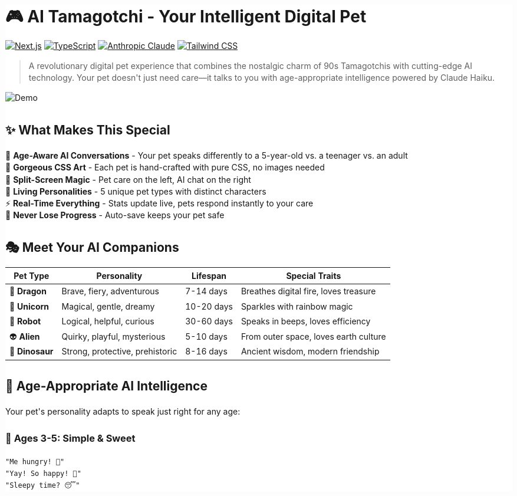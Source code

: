 # 🎮 AI Tamagotchi - Your Intelligent Digital Pet

[![Next.js](https://img.shields.io/badge/Next.js-15-black?logo=next.js)](https://nextjs.org/)
[![TypeScript](https://img.shields.io/badge/TypeScript-5-blue?logo=typescript)](https://www.typescriptlang.org/)
[![Anthropic Claude](https://img.shields.io/badge/Anthropic-Claude%20Haiku-orange)](https://www.anthropic.com/)
[![Tailwind CSS](https://img.shields.io/badge/Tailwind-CSS-38B2AC?logo=tailwind-css)](https://tailwindcss.com/)

> A revolutionary digital pet experience that combines the nostalgic charm of 90s Tamagotchis with cutting-edge AI technology. Your pet doesn't just need care—it talks to you with age-appropriate intelligence powered by Claude Haiku.

![Demo](https://img.shields.io/badge/🎮-Live%20Demo-brightgreen)

## ✨ What Makes This Special

🧠 **Age-Aware AI Conversations** - Your pet speaks differently to a 5-year-old vs. a teenager vs. an adult  
🎨 **Gorgeous CSS Art** - Each pet is hand-crafted with pure CSS, no images needed  
📱 **Split-Screen Magic** - Pet care on the left, AI chat on the right  
💫 **Living Personalities** - 5 unique pet types with distinct characters  
⚡ **Real-Time Everything** - Stats update live, pets respond instantly to your care  
💾 **Never Lose Progress** - Auto-save keeps your pet safe

## 🎭 Meet Your AI Companions

| Pet Type | Personality | Lifespan | Special Traits |
|----------|-------------|----------|----------------|
| 🐉 **Dragon** | Brave, fiery, adventurous | 7-14 days | Breathes digital fire, loves treasure |
| 🦄 **Unicorn** | Magical, gentle, dreamy | 10-20 days | Sparkles with rainbow magic |
| 🤖 **Robot** | Logical, helpful, curious | 30-60 days | Speaks in beeps, loves efficiency |
| 👽 **Alien** | Quirky, playful, mysterious | 5-10 days | From outer space, loves earth culture |
| 🦕 **Dinosaur** | Strong, protective, prehistoric | 8-16 days | Ancient wisdom, modern friendship |

## 🧠 Age-Appropriate AI Intelligence

Your pet's personality adapts to speak just right for any age:

### 👶 **Ages 3-5**: Simple & Sweet
```
"Me hungry! 🍎"
"Yay! So happy! 🎉"
"Sleepy time? 😴"
```
